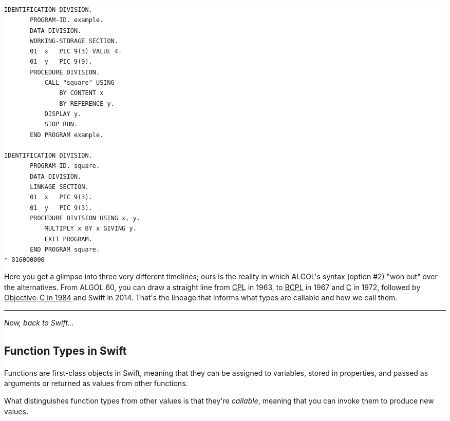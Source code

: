 ```cobol
IDENTIFICATION DIVISION.
       PROGRAM-ID. example.
       DATA DIVISION.
       WORKING-STORAGE SECTION.
       01  x   PIC 9(3) VALUE 4.
       01  y   PIC 9(9).
       PROCEDURE DIVISION.
           CALL "square" USING
               BY CONTENT x
               BY REFERENCE y.
           DISPLAY y.
           STOP RUN.
       END PROGRAM example.

IDENTIFICATION DIVISION.
       PROGRAM-ID. square.
       DATA DIVISION.
       LINKAGE SECTION.
       01  x   PIC 9(3).
       01  y   PIC 9(3).
       PROCEDURE DIVISION USING x, y.
           MULTIPLY x BY x GIVING y.
           EXIT PROGRAM.
       END PROGRAM square.
* 016000000
```

Here you get a glimpse into three very different timelines;
ours is the reality in which ALGOL's syntax (option #2)
"won out" over the alternatives.
From ALGOL 60,
you can draw a straight line from
[CPL][cpl] in 1963,
to [BCPL][bcpl] in 1967
and [C] in 1972,
followed by [Objective-C in 1984](/direct/#object-oriented-programming)
and Swift in 2014.
That's the lineage that informs what types are callable and how we call them.

* * *

_Now, back to Swift..._

## Function Types in Swift

Functions are first-class objects in Swift,
meaning that they can be assigned to variables,
stored in properties,
and passed as arguments or returned as values from other functions.

What distinguishes function types from other values
is that they're <dfn>callable</dfn>,
meaning that you can invoke them to produce new values.


[se-0002]: https://github.com/apple/swift-evolution/blob/master/proposals/0002-remove-currying.md "SE-0002: Removing currying func declaration syntax"
[se-0195]: https://github.com/apple/swift-evolution/blob/master/proposals/0195-dynamic-member-lookup.md "SE-0195: Introduce User-defined \"Dynamic Member Lookup\" Types"
[se-0216]: https://github.com/apple/swift-evolution/blob/master/proposals/0216-dynamic-callable.md "SE-0216: Introduce user-defined dynamically \"callable\" types"
[se-0249]: https://github.com/apple/swift-evolution/blob/master/proposals/0249-key-path-literal-function-expressions.md "SE-0249: Key Path Expressions as Functions"
[se-0252]: https://github.com/apple/swift-evolution/blob/master/proposals/0252-keypath-dynamic-member-lookup.md "SE-0252: Key Path Member Lookup"
[se-0253]: https://github.com/apple/swift-evolution/blob/master/proposals/0253-callable.md "SE-0253: Callable values of user-defined nominal types"
[xcode 11.4 release notes]: https://developer.apple.com/documentation/xcode_release_notes/xcode_11_4_beta_release_notes
[xcode 11.4 testing]: https://developer.apple.com/documentation/xcode_release_notes/xcode_11_4_beta_release_notes#3530390
[xcode 11.4 simulator]: https://developer.apple.com/documentation/xcode_release_notes/xcode_11_4_beta_release_notes#3530393
[new diagnostics architecture]: https://swift.org/blog/new-diagnostic-arch-overview/ "Swift.org - New Diagnostic Architecture Overview"
[swift evolution]: https://apple.github.io/swift-evolution/ "Swift Evolution Proposals Dashboard"
[syntactic sugar]: https://en.wikipedia.org/wiki/Syntactic_sugar
[church-turing thesis]: https://en.wikipedia.org/wiki/Church–Turing_thesis "Church–Turing Thesis"
[lambda calculus]: https://en.wikipedia.org/wiki/Lambda_calculus
[qwerty]: https://en.wikipedia.org/wiki/QWERTY "QWERTY"
[punch cards]: https://en.wikipedia.org/wiki/Punched_card#IBM_80-column_punched_card_format_and_character_codes
[ascii]: https://en.wikipedia.org/wiki/ASCII
[von neumann]: https://en.wikipedia.org/wiki/Von_Neumann_architecture "Von Neumann Architecture"
[piet]: https://en.wikipedia.org/wiki/Esoteric_programming_language#Piet
[cpl]: https://en.wikipedia.org/wiki/CPL_(programming_language)
[bcpl]: https://en.wikipedia.org/wiki/BCPL 
[c]: https://en.wikipedia.org/wiki/C_(programming_language)
[currying]: https://en.wikipedia.org/wiki/Currying
[partial application]: https://en.wikipedia.org/wiki/Partial_application
[mavis beacon teaches typing]: https://en.wikipedia.org/wiki/Mavis_Beacon_Teaches_Typing "Mavis Beacon Teaches Typing"
[generics]: https://docs.swift.org/swift-book/LanguageGuide/Generics.html "The Swift Programming Language - Generics"
[surge]: https://en.wikipedia.org/wiki/Surge_(drink) "SURGE"
[rails core_ext array]: https://github.com/rails/rails/blob/master/activesupport/lib/active_support/core_ext/array/access.r
[s4tf]: https://github.com/tensorflow/swift/blob/master/docs/WhySwiftForTensorFlow.md
[python interop]: https://www.tensorflow.org/swift/tutorials/python_interoperability
[externality]: https://en.wikipedia.org/wiki/Externality
[dynamic swift thread]: https://lists.swift.org/pipermail/swift-evolution/Week-of-Mon-20160926/027337.html
[async await]: https://gist.github.com/lattner/429b9070918248274f25b714dcfc7619
[dbscan]: https://github.com/NSHipster/DBSCAN
[drawbridge effect]: https://en.wikipedia.org/wiki/Drawbridge_mentality
[skinner]: https://knowyourmeme.com/memes/am-i-out-of-touch